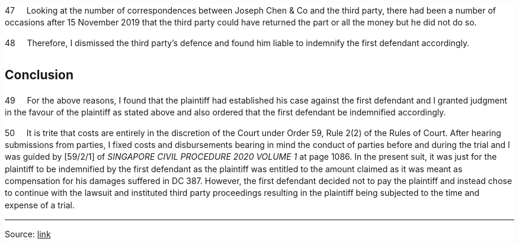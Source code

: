 47     Looking at the number of correspondences between Joseph Chen & Co and the third party, there had been a number of occasions after 15 November 2019 that the third party could have returned the part or all the money but he did not do so.

48     Therefore, I dismissed the third party’s defence and found him liable to indemnify the first defendant accordingly.

## Conclusion

49     For the above reasons, I found that the plaintiff had established his case against the first defendant and I granted judgment in the favour of the plaintiff as stated above and also ordered that the first defendant be indemnified accordingly.

50     It is trite that costs are entirely in the discretion of the Court under Order 59, Rule 2(2) of the Rules of Court. After hearing submissions from parties, I fixed costs and disbursements bearing in mind the conduct of parties before and during the trial and I was guided by \[59/2/1\] of _SINGAPORE CIVIL PROCEDURE 2020 VOLUME 1_ at page 1086. In the present suit, it was just for the plaintiff to be indemnified by the first defendant as the plaintiff was entitled to the amount claimed as it was meant as compensation for his damages suffered in DC 387. However, the first defendant decided not to pay the plaintiff and instead chose to continue with the lawsuit and instituted third party proceedings resulting in the plaintiff being subjected to the time and expense of a trial.

* * *

[^1]: DBD p 9

[^2]: DBD p 10-11

[^3]: Annexure C of Statement of Claim

[^4]: PBOD p 101

[^5]: PBOD p 102

[^6]: PBOD p 107

[^7]: Plaintiff’s AEIC, para 18b

[^8]: Plaintiff’s AEIC, para 30-31

[^9]: Plaintiff’s AEIC, para 34

[^10]: Willy Tay’s AEIC, para 9

[^11]: Willy Tay’s AEIC, para 12

[^12]: Willy Tay’s AEIC, para 21

[^13]: PDB p 56

[^14]: PBA p 109-112

[^15]: Auto Clean ‘N’ Shine Services <span class="citation">\[1997\] SGCA 27</span>.

[^16]: Fung Yuk Lien <span class="citation">\[2000\] 3 MLJ 543</span>, Lim Goh Huat <span class="citation">\[1998\] 6 MLJ 600</span> and Ipmuda Trading Sdh Bhd <span class="citation">\[1996\] 5 MLJ 637</span>.

[^17]: Willy Tay’s AEIC, para 15

[^18]: PBA p111, para 10


Source: [link](https://www.lawnet.sg:443/lawnet/web/lawnet/free-resources?p_p_id=freeresources_WAR_lawnet3baseportlet&p_p_lifecycle=1&p_p_state=normal&p_p_mode=view&_freeresources_WAR_lawnet3baseportlet_action=openContentPage&_freeresources_WAR_lawnet3baseportlet_docId=%2FJudgment%2F26125-SSP.xml)